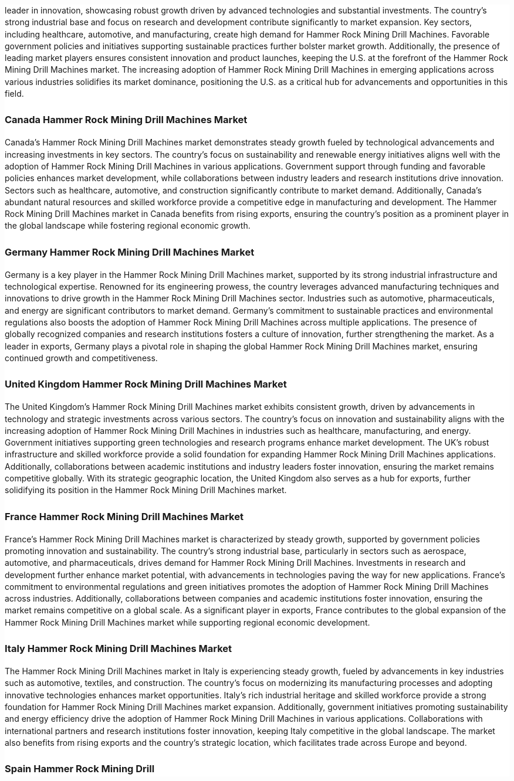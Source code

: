 leader in innovation, showcasing robust growth driven by advanced technologies and substantial investments. The country&rsquo;s strong industrial base and focus on research and development contribute significantly to market expansion. Key sectors, including healthcare, automotive, and manufacturing, create high demand for Hammer Rock Mining Drill Machines. Favorable government policies and initiatives supporting sustainable practices further bolster market growth. Additionally, the presence of leading market players ensures consistent innovation and product launches, keeping the U.S. at the forefront of the Hammer Rock Mining Drill Machines market. The increasing adoption of Hammer Rock Mining Drill Machines in emerging applications across various industries solidifies its market dominance, positioning the U.S. as a critical hub for advancements and opportunities in this field.</p><h3>Canada Hammer Rock Mining Drill Machines Market</h3><p>Canada&rsquo;s Hammer Rock Mining Drill Machines market demonstrates steady growth fueled by technological advancements and increasing investments in key sectors. The country&rsquo;s focus on sustainability and renewable energy initiatives aligns well with the adoption of Hammer Rock Mining Drill Machines in various applications. Government support through funding and favorable policies enhances market development, while collaborations between industry leaders and research institutions drive innovation. Sectors such as healthcare, automotive, and construction significantly contribute to market demand. Additionally, Canada&rsquo;s abundant natural resources and skilled workforce provide a competitive edge in manufacturing and development. The Hammer Rock Mining Drill Machines market in Canada benefits from rising exports, ensuring the country&rsquo;s position as a prominent player in the global landscape while fostering regional economic growth.</p><h3>Germany Hammer Rock Mining Drill Machines Market</h3><p>Germany is a key player in the Hammer Rock Mining Drill Machines market, supported by its strong industrial infrastructure and technological expertise. Renowned for its engineering prowess, the country leverages advanced manufacturing techniques and innovations to drive growth in the Hammer Rock Mining Drill Machines sector. Industries such as automotive, pharmaceuticals, and energy are significant contributors to market demand. Germany&rsquo;s commitment to sustainable practices and environmental regulations also boosts the adoption of Hammer Rock Mining Drill Machines across multiple applications. The presence of globally recognized companies and research institutions fosters a culture of innovation, further strengthening the market. As a leader in exports, Germany plays a pivotal role in shaping the global Hammer Rock Mining Drill Machines market, ensuring continued growth and competitiveness.</p><h3>United Kingdom Hammer Rock Mining Drill Machines Market</h3><p>The United Kingdom&rsquo;s Hammer Rock Mining Drill Machines market exhibits consistent growth, driven by advancements in technology and strategic investments across various sectors. The country&rsquo;s focus on innovation and sustainability aligns with the increasing adoption of Hammer Rock Mining Drill Machines in industries such as healthcare, manufacturing, and energy. Government initiatives supporting green technologies and research programs enhance market development. The UK&rsquo;s robust infrastructure and skilled workforce provide a solid foundation for expanding Hammer Rock Mining Drill Machines applications. Additionally, collaborations between academic institutions and industry leaders foster innovation, ensuring the market remains competitive globally. With its strategic geographic location, the United Kingdom also serves as a hub for exports, further solidifying its position in the Hammer Rock Mining Drill Machines market.</p><h3>France Hammer Rock Mining Drill Machines Market</h3><p>France&rsquo;s Hammer Rock Mining Drill Machines market is characterized by steady growth, supported by government policies promoting innovation and sustainability. The country&rsquo;s strong industrial base, particularly in sectors such as aerospace, automotive, and pharmaceuticals, drives demand for Hammer Rock Mining Drill Machines. Investments in research and development further enhance market potential, with advancements in technologies paving the way for new applications. France&rsquo;s commitment to environmental regulations and green initiatives promotes the adoption of Hammer Rock Mining Drill Machines across industries. Additionally, collaborations between companies and academic institutions foster innovation, ensuring the market remains competitive on a global scale. As a significant player in exports, France contributes to the global expansion of the Hammer Rock Mining Drill Machines market while supporting regional economic development.</p><h3>Italy Hammer Rock Mining Drill Machines Market</h3><p>The Hammer Rock Mining Drill Machines market in Italy is experiencing steady growth, fueled by advancements in key industries such as automotive, textiles, and construction. The country&rsquo;s focus on modernizing its manufacturing processes and adopting innovative technologies enhances market opportunities. Italy&rsquo;s rich industrial heritage and skilled workforce provide a strong foundation for Hammer Rock Mining Drill Machines market expansion. Additionally, government initiatives promoting sustainability and energy efficiency drive the adoption of Hammer Rock Mining Drill Machines in various applications. Collaborations with international partners and research institutions foster innovation, keeping Italy competitive in the global landscape. The market also benefits from rising exports and the country&rsquo;s strategic location, which facilitates trade across Europe and beyond.</p><h3>Spain Hammer Rock Mining Drill
